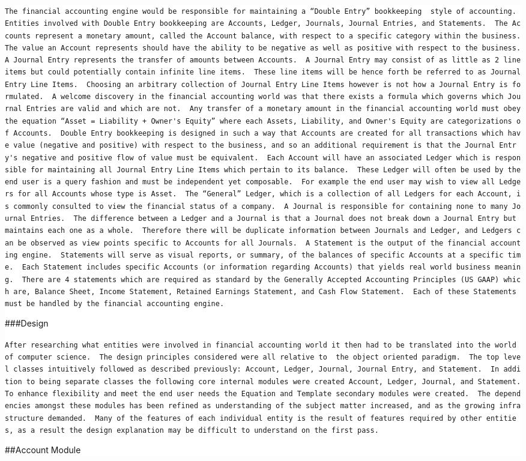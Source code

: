 	The financial accounting engine would be responsible for maintaining a “Double Entry” bookkeeping  style of accounting.  Entities involved with Double Entry bookkeeping are Accounts, Ledger, Journals, Journal Entries, and Statements.  The Accounts represent a monetary amount, called the Account balance, with respect to a specific category within the business.  The value an Account represents should have the ability to be negative as well as positive with respect to the business.  A Journal Entry represents the transfer of amounts between Accounts.  A Journal Entry may consist of as little as 2 line items but could potentially contain infinite line items.  These line items will be hence forth be referred to as Journal Entry Line Items.  Choosing an arbitrary collection of Journal Entry Line Items however is not how a Journal Entry is formulated.  A welcome discovery in the financial accounting world was that there exists a formula which governs which Journal Entries are valid and which are not.  Any transfer of a monetary amount in the financial accounting world must obey the equation “Asset = Liability + Owner's Equity” where each Assets, Liability, and Owner's Equity are categorizations of Accounts.  Double Entry bookkeeping is designed in such a way that Accounts are created for all transactions which have value (negative and positive) with respect to the business, and so an additional requirement is that the Journal Entry's negative and positive flow of value must be equivalent.  Each Account will have an associated Ledger which is responsible for maintaining all Journal Entry Line Items which pertain to its balance.  These Ledger will often be used by the end user is a query fashion and must be independent yet composable.  For example the end user may wish to view all Ledgers for all Accounts whose type is Asset.  The “General” Ledger, which is a collection of all Ledgers for each Account, is commonly consulted to view the financial status of a company.  A Journal is responsible for containing none to many Journal Entries.  The difference between a Ledger and a Journal is that a Journal does not break down a Journal Entry but maintains each one as a whole.  Therefore there will be duplicate information between Journals and Ledger, and Ledgers can be observed as view points specific to Accounts for all Journals.  A Statement is the output of the financial accounting engine.  Statements will serve as visual reports, or summary, of the balances of specific Accounts at a specific time.  Each Statement includes specific Accounts (or information regarding Accounts) that yields real world business meaning.  There are 4 statements which are required as standard by the Generally Accepted Accounting Principles (US GAAP) which are, Balance Sheet, Income Statement, Retained Earnings Statement, and Cash Flow Statement.  Each of these Statements must be handled by the financial accounting engine.

###Design

	After researching what entities were involved in financial accounting world it then had to be translated into the world of computer science.  The design principles considered were all relative to  the object oriented paradigm.  The top level classes intuitively followed as described previously: Account, Ledger, Journal, Journal Entry, and Statement.  In addition to being separate classes the following core internal modules were created Account, Ledger, Journal, and Statement. To enhance flexibility and meet the end user needs the Equation and Template secondary modules were created.  The dependencies amongst these modules has been refined as understanding of the subject matter increased, and as the growing infrastructure demanded.  Many of the features of each individual entity is the result of features required by other entities, as a result the design explanation may be difficult to understand on the first pass.

##Account Module
